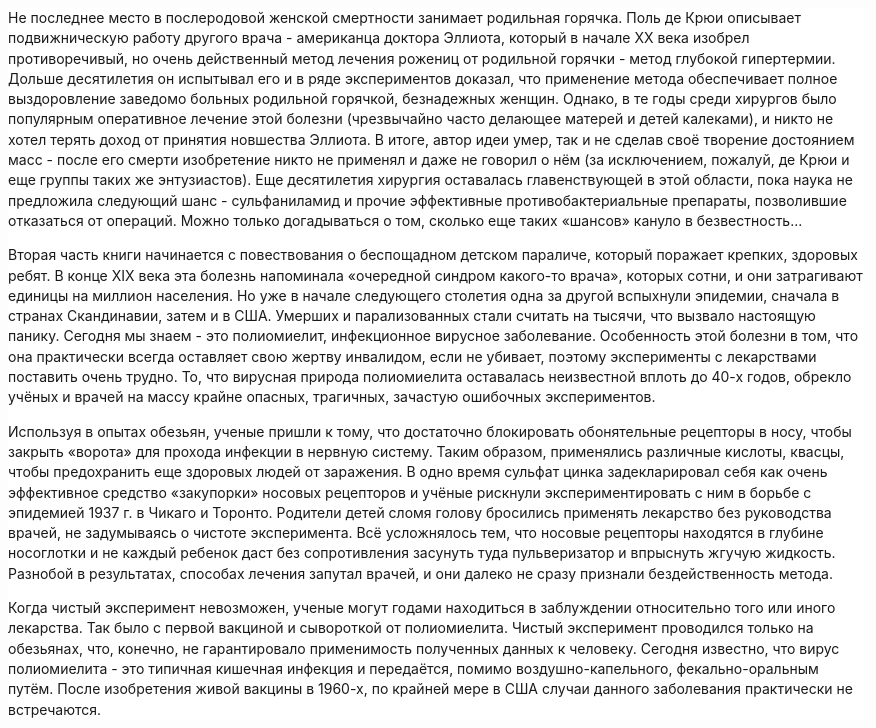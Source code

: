 Не последнее место в послеродовой женской смертности занимает родильная горячка. Поль де Крюи описывает подвижническую работу другого врача - американца доктора Эллиота, который в начале XX века изобрел противоречивый, но очень действенный метод лечения рожениц от родильной горячки - метод глубокой гипертермии. Дольше десятилетия он испытывал его и в ряде экспериментов доказал, что применение метода обеспечивает полное выздоровление заведомо больных родильной горячкой, безнадежных женщин. Однако, в те годы среди хирургов было популярным оперативное лечение этой болезни (чрезвычайно часто делающее матерей и детей калеками), и никто не хотел терять доход от принятия новшества Эллиота. В итоге, автор идеи умер, так и не сделав своё творение достоянием масс - после его смерти изобретение никто не применял и даже не говорил о нём (за исключением, пожалуй, де Крюи и еще группы таких же энтузиастов). Еще десятилетия хирургия оставалась главенствующей в этой области, пока наука не предложила следующий шанс - сульфаниламид и прочие эффективные противобактериальные препараты, позволившие отказаться от операций. Можно только догадываться о том, сколько еще таких «шансов» кануло в безвестность...

Вторая часть книги начинается с повествования о беспощадном детском параличе, который поражает крепких, здоровых ребят. В конце XIX века эта болезнь напоминала «очередной синдром какого-то врача», которых сотни, и они затрагивают единицы на миллион населения. Но уже в начале следующего столетия одна за другой вспыхнули эпидемии, сначала в странах Скандинавии, затем и в США. Умерших и парализованных стали считать на тысячи, что вызвало настоящую панику. Сегодня мы знаем - это полиомиелит, инфекционное вирусное заболевание. Особенность этой болезни в том, что она практически всегда оставляет свою жертву инвалидом, если не убивает, поэтому эксперименты с лекарствами поставить очень трудно. То, что вирусная природа полиомиелита оставалась неизвестной вплоть до 40-х годов, обрекло учёных и врачей на массу крайне опасных, трагичных, зачастую ошибочных экспериментов.

Используя в опытах обезьян, ученые пришли к тому, что достаточно блокировать обонятельные рецепторы в носу, чтобы закрыть «ворота» для прохода инфекции в нервную систему. Таким образом, применялись различные кислоты, квасцы, чтобы предохранить еще здоровых людей от заражения. В одно время сульфат цинка задекларировал себя как очень эффективное средство «закупорки» носовых рецепторов и учёные рискнули экспериментировать с ним в борьбе с эпидемией 1937 г. в Чикаго и Торонто. Родители детей сломя голову бросились применять лекарство без руководства врачей, не задумываясь о чистоте эксперимента. Всё усложнялось тем, что носовые рецепторы находятся в глубине носоглотки и не каждый ребенок даст без сопротивления засунуть туда пульверизатор и впрыснуть жгучую жидкость. Разнобой в результатах, способах лечения запутал врачей, и они далеко не сразу признали бездейственность метода.

Когда чистый эксперимент невозможен, ученые могут годами находиться в заблуждении относительно того или иного лекарства. Так было с первой вакциной и сывороткой от полиомиелита. Чистый эксперимент проводился только на обезьянах, что, конечно, не гарантировало применимость полученных данных к человеку. Сегодня известно, что вирус полиомиелита - это типичная кишечная инфекция и передаётся, помимо воздушно-капельного, фекально-оральным путём. После изобретения живой вакцины в 1960-х, по крайней мере в США случаи данного заболевания практически не встречаются.
